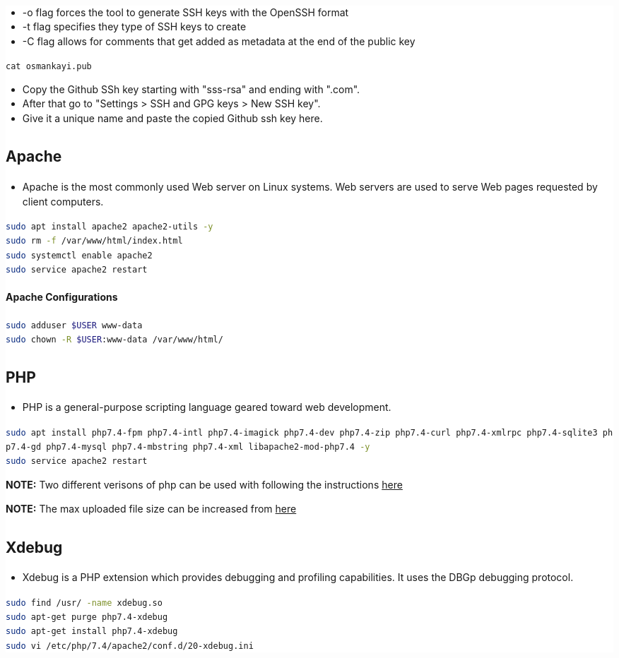 - -o flag forces the tool to generate SSH keys with the OpenSSH format
- -t flag specifies they type of SSH keys to create
- -C flag allows for comments that get added as metadata at the end of the public key

`cat osmankayi.pub`

- Copy the Github SSh key starting with "sss-rsa" and ending with ".com".
- After that go to "Settings > SSH and GPG keys > New SSH key".
- Give it a unique name and paste the copied Github ssh key here.

## Apache

- Apache is the most commonly used Web server on Linux systems. Web servers are used to serve Web pages requested by client computers.

```BASH
sudo apt install apache2 apache2-utils -y
sudo rm -f /var/www/html/index.html
sudo systemctl enable apache2
sudo service apache2 restart
```

#### Apache Configurations

```BASH
sudo adduser $USER www-data
sudo chown -R $USER:www-data /var/www/html/
```

## PHP

- PHP is a general-purpose scripting language geared toward web development.

```BASH
sudo apt install php7.4-fpm php7.4-intl php7.4-imagick php7.4-dev php7.4-zip php7.4-curl php7.4-xmlrpc php7.4-sqlite3 php7.4-gd php7.4-mysql php7.4-mbstring php7.4-xml libapache2-mod-php7.4 -y
sudo service apache2 restart
```

**NOTE:** Two different verisons of php can be used with following the instructions [here](https://github.com/OsmanKAYI/osmankayi.com/blob/main/php/00.how.to.use.two.different.php.versions.md)

**NOTE:** The max uploaded file size can be increased from [here](https://github.com/OsmanKAYI/osmankayi.com/blob/main/db/mysql/00.increase.max.upload.file.size.md)

## Xdebug

- Xdebug is a PHP extension which provides debugging and profiling capabilities. It uses the DBGp debugging protocol.

```BASH
sudo find /usr/ -name xdebug.so
sudo apt-get purge php7.4-xdebug
sudo apt-get install php7.4-xdebug
sudo vi /etc/php/7.4/apache2/conf.d/20-xdebug.ini
```
